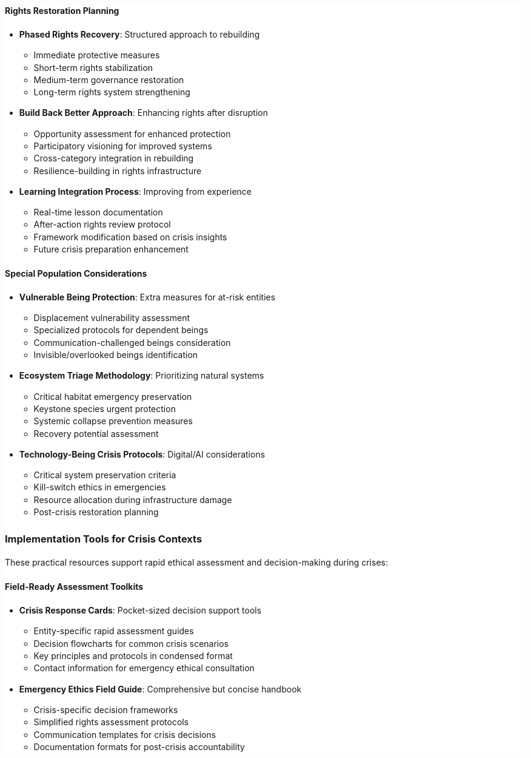 #### Rights Restoration Planning

- **Phased Rights Recovery**: Structured approach to rebuilding
  - Immediate protective measures
  - Short-term rights stabilization
  - Medium-term governance restoration
  - Long-term rights system strengthening

- **Build Back Better Approach**: Enhancing rights after disruption
  - Opportunity assessment for enhanced protection
  - Participatory visioning for improved systems
  - Cross-category integration in rebuilding
  - Resilience-building in rights infrastructure

- **Learning Integration Process**: Improving from experience
  - Real-time lesson documentation
  - After-action rights review protocol
  - Framework modification based on crisis insights
  - Future crisis preparation enhancement

#### Special Population Considerations

- **Vulnerable Being Protection**: Extra measures for at-risk entities
  - Displacement vulnerability assessment
  - Specialized protocols for dependent beings
  - Communication-challenged beings consideration
  - Invisible/overlooked beings identification

- **Ecosystem Triage Methodology**: Prioritizing natural systems
  - Critical habitat emergency preservation
  - Keystone species urgent protection
  - Systemic collapse prevention measures
  - Recovery potential assessment

- **Technology-Being Crisis Protocols**: Digital/AI considerations
  - Critical system preservation criteria
  - Kill-switch ethics in emergencies
  - Resource allocation during infrastructure damage
  - Post-crisis restoration planning

### Implementation Tools for Crisis Contexts

These practical resources support rapid ethical assessment and decision-making during crises:

#### Field-Ready Assessment Toolkits

- **Crisis Response Cards**: Pocket-sized decision support tools
  - Entity-specific rapid assessment guides
  - Decision flowcharts for common crisis scenarios
  - Key principles and protocols in condensed format
  - Contact information for emergency ethical consultation

- **Emergency Ethics Field Guide**: Comprehensive but concise handbook
  - Crisis-specific decision frameworks
  - Simplified rights assessment protocols
  - Communication templates for crisis decisions
  - Documentation formats for post-crisis accountability
